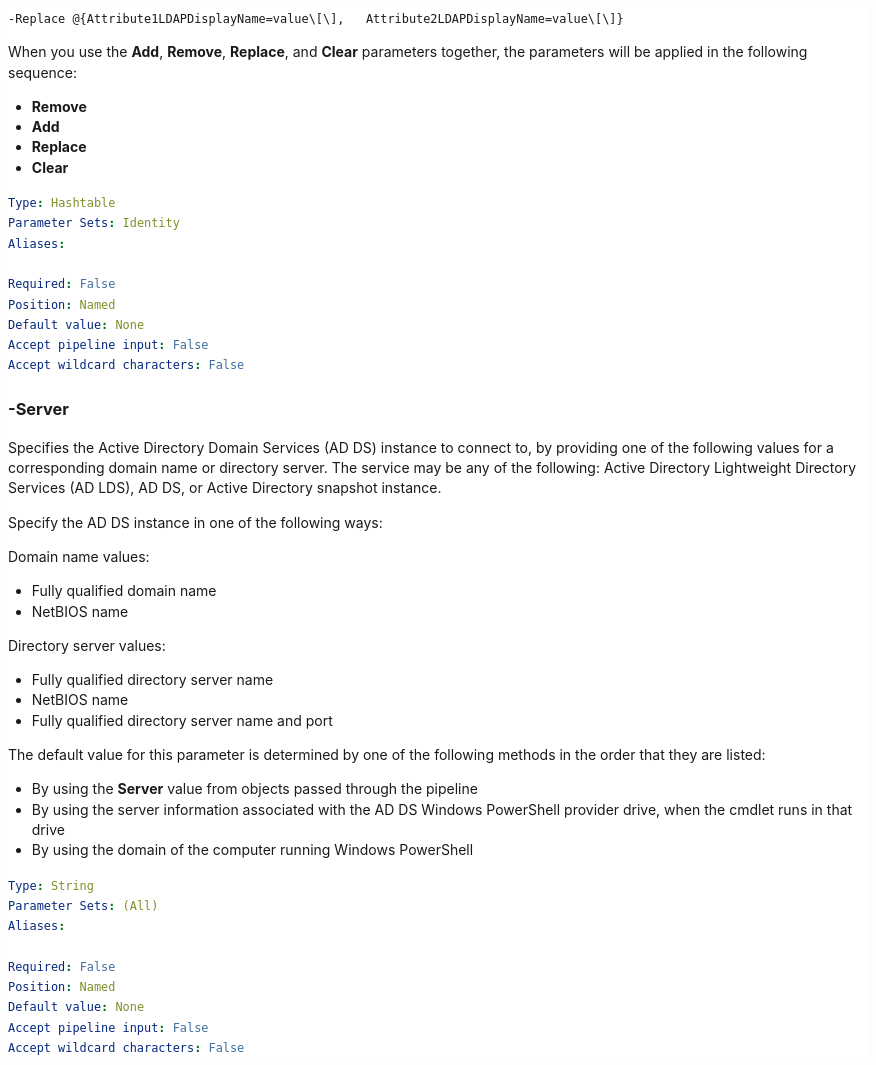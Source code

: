 `-Replace @{Attribute1LDAPDisplayName=value\[\],   Attribute2LDAPDisplayName=value\[\]}`

When you use the **Add**, **Remove**, **Replace**, and **Clear** parameters together, the parameters will be applied in the following sequence:

- **Remove**
- **Add**
- **Replace**
- **Clear**

```yaml
Type: Hashtable
Parameter Sets: Identity
Aliases: 

Required: False
Position: Named
Default value: None
Accept pipeline input: False
Accept wildcard characters: False
```

### -Server
Specifies the Active Directory Domain Services (AD DS) instance to connect to, by providing one of the following values for a corresponding domain name or directory server.
The service may be any of the following: Active Directory Lightweight Directory Services (AD LDS), AD DS, or Active Directory snapshot instance.

Specify the AD DS instance in one of the following ways:  

 Domain name values:

- Fully qualified domain name
- NetBIOS name

Directory server values:  

- Fully qualified directory server name
- NetBIOS name
- Fully qualified directory server name and port

The default value for this parameter is determined by one of the following methods in the order that they are listed:

- By using the **Server** value from objects passed through the pipeline
- By using the server information associated with the AD DS Windows PowerShell provider drive, when the cmdlet runs in that drive
- By using the domain of the computer running Windows PowerShell

```yaml
Type: String
Parameter Sets: (All)
Aliases: 

Required: False
Position: Named
Default value: None
Accept pipeline input: False
Accept wildcard characters: False
```
